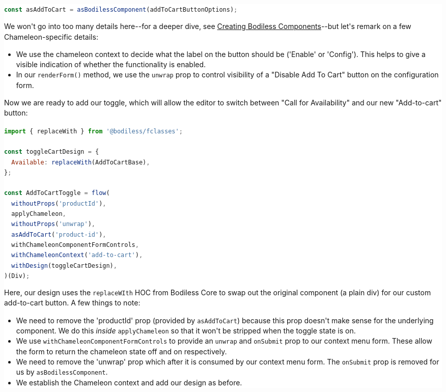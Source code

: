 ```js
const asAddToCart = asBodilessComponent(addToCartButtonOptions);
```

We won't go into too many details here--for a deeper dive, see
[Creating Bodiless Components](..)--but let's remark on a few Chameleon-specific
details:

- We use the chameleon context to decide what the label on the button
should be ('Enable' or 'Config').  This helps to give a visible indication
of whether the functionality is enabled.
- In our `renderForm()` method, we use the `unwrap` prop to control visibility
  of a "Disable Add To Cart" button on the configuration form.

Now we are ready to add our toggle, which will allow the editor
to switch between "Call for Availability" and our new "Add-to-cart"
button:

```js
import { replaceWith } from '@bodiless/fclasses';

const toggleCartDesign = {
  Available: replaceWith(AddToCartBase),
};

const AddToCartToggle = flow(
  withoutProps('productId'),
  applyChameleon,
  withoutProps('unwrap'),
  asAddToCart('product-id'),
  withChameleonComponentFormControls,
  withChameleonContext('add-to-cart'),
  withDesign(toggleCartDesign),
)(Div);
```

Here, our design uses the `replaceWIth` HOC from Bodiless Core to swap out
the original component (a plain div) for our custom add-to-cart button.
A few things to note:

- We need to remove the 'productId' prop (provided by `asAddToCart`) because
  this prop doesn't make sense for the underlying component. We do this *inside*
  `applyChameleon` so that it won't be stripped when the toggle state is on.
- We use `withChameleonComponentFormControls` to provide an `unwrap` and
  `onSubmit` prop to our context menu form. These allow the form to return the
  chameleon state off and on respectively.
- We need to remove the 'unwrap' prop which after it is consumed by our context
  menu form. The `onSubmit` prop is removed for us by `asBodilessComponent`.
- We establish the Chameleon context and add our design as before.








